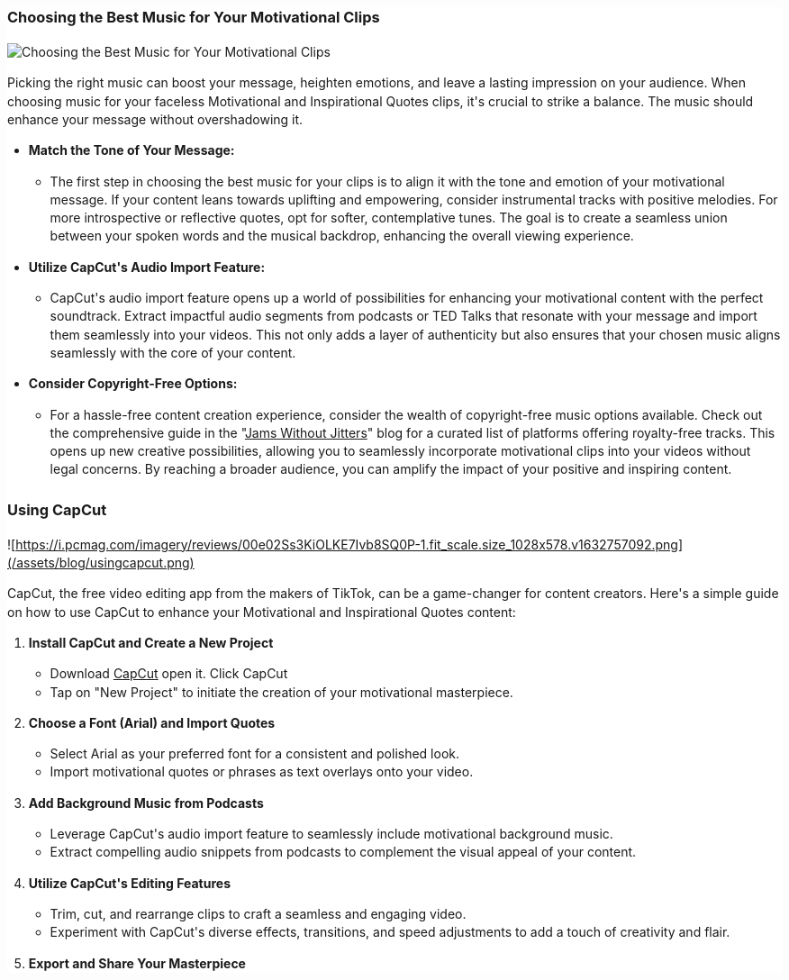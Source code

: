 ### Choosing the Best Music for Your Motivational Clips

![Choosing the Best Music for Your Motivational Clips](/assets/blog/edoyyswnuf-1-.png)

Picking the right music can boost your message, heighten emotions, and leave a lasting impression on your audience. When choosing music for your faceless Motivational and Inspirational Quotes clips, it's crucial to strike a balance. The music should enhance your message without overshadowing it.

* **Match the Tone of Your Message:**

  * The first step in choosing the best music for your clips is to align it with the tone and emotion of your motivational message. If your content leans towards uplifting and empowering, consider instrumental tracks with positive melodies. For more introspective or reflective quotes, opt for softer, contemplative tunes. The goal is to create a seamless union between your spoken words and the musical backdrop, enhancing the overall viewing experience.
* **Utilize CapCut's Audio Import Feature:**

  * CapCut's audio import feature opens up a world of possibilities for enhancing your motivational content with the perfect soundtrack. Extract impactful audio segments from podcasts or TED Talks that resonate with your message and import them seamlessly into your videos. This not only adds a layer of authenticity but also ensures that your chosen music aligns seamlessly with the core of your content.
* **Consider Copyright-Free Options:**

  * For a hassle-free content creation experience, consider the wealth of copyright-free music options available. Check out the comprehensive guide in the "[Jams Without Jitters](https://blog.evolvedlotus.com/blog/2023-11-20-jams-without-jitters-your-copyright-free-soundtrack-guide/)" blog for a curated list of platforms offering royalty-free tracks. This opens up new creative possibilities, allowing you to seamlessly incorporate motivational clips into your videos without legal concerns. By reaching a broader audience, you can amplify the impact of your positive and inspiring content.

### Using CapCut

![https://i.pcmag.com/imagery/reviews/00e02Ss3KiOLKE7Ivb8SQ0P-1.fit_scale.size_1028x578.v1632757092.png](/assets/blog/usingcapcut.png)

CapCut, the free video editing app from the makers of TikTok, can be a game-changer for content creators. Here's a simple guide on how to use CapCut to enhance your Motivational and Inspirational Quotes content:

1. **Install CapCut and Create a New Project**

   * Download [CapCut](https://www.capcut.com/capcut_pc_web/fission_receive?code=ZZy1s707205972&lng=en) open it. Click CapCut
   * Tap on "New Project" to initiate the creation of your motivational masterpiece.
2. **Choose a Font (Arial) and Import Quotes**

   * Select Arial as your preferred font for a consistent and polished look.
   * Import motivational quotes or phrases as text overlays onto your video.
3. **Add Background Music from Podcasts**

   * Leverage CapCut's audio import feature to seamlessly include motivational background music.
   * Extract compelling audio snippets from podcasts to complement the visual appeal of your content.
4. **Utilize CapCut's Editing Features**

   * Trim, cut, and rearrange clips to craft a seamless and engaging video.
   * Experiment with CapCut's diverse effects, transitions, and speed adjustments to add a touch of creativity and flair.
5. **Export and Share Your Masterpiece**
